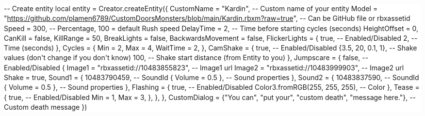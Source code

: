 -- Create entity
local entity = Creator.createEntity({
    CustomName = "Kardin", -- Custom name of your entity
    Model = "https://github.com/plamen6789/CustomDoorsMonsters/blob/main/Kardin.rbxm?raw=true", -- Can be GitHub file or rbxassetid
    Speed = 300, -- Percentage, 100 = default Rush speed
    DelayTime = 2, -- Time before starting cycles (seconds)
    HeightOffset = 0,
    CanKill = false,
    KillRange = 50,
    BreakLights = false,
    BackwardsMovement = false,
    FlickerLights = {
        true, -- Enabled/Disabled
        2, -- Time (seconds)
    },
    Cycles = {
        Min = 2,
        Max = 4,
        WaitTime = 2,
    },
    CamShake = {
        true, -- Enabled/Disabled
        {3.5, 20, 0.1, 1}, -- Shake values (don't change if you don't know)
        100, -- Shake start distance (from Entity to you)
    },
    Jumpscare = {
        false, -- Enabled/Disabled
        {
            Image1 = "rbxassetid://10483855823", -- Image1 url
            Image2 = "rbxassetid://10483999903", -- Image2 url
            Shake = true,
            Sound1 = {
                10483790459, -- SoundId
                { Volume = 0.5 }, -- Sound properties
            },
            Sound2 = {
                10483837590, -- SoundId
                { Volume = 0.5 }, -- Sound properties
            },
            Flashing = {
                true, -- Enabled/Disabled
                Color3.fromRGB(255, 255, 255), -- Color
            },
            Tease = {
                true, -- Enabled/Disabled
                Min = 1,
                Max = 3,
            },
        },
    },
    CustomDialog = {"You can", "put your", "custom death", "message here."}, -- Custom death message
})
